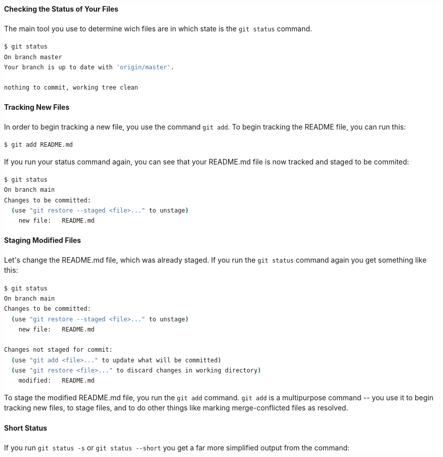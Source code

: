 #### Checking the Status of Your Files

The main tool you use to determine wich files are in which state is the `git status` command.

```bash
$ git status
On branch master
Your branch is up to date with 'origin/master'.

nothing to commit, working tree clean
```

#### Tracking New Files

In order to begin tracking a new file, you use the command `git add`. To begin tracking the README file, you can run this:

```bash
$ git add README.md
```

If you run your status command again, you can see that your README.md file is now tracked and staged to be commited:

```bash
$ git status
On branch main
Changes to be committed:
  (use "git restore --staged <file>..." to unstage)
	new file:   README.md
```

#### Staging Modified Files

Let's change the README.md file, which was already staged. If you run the `git status` command again you get something like this:

```bash
$ git status
On branch main
Changes to be committed:
  (use "git restore --staged <file>..." to unstage)
	new file:   README.md

Changes not staged for commit:
  (use "git add <file>..." to update what will be committed)
  (use "git restore <file>..." to discard changes in working directory)
	modified:   README.md
```

To stage the modified README.md file, you run the `git add` command. `git add` is a multipurpose command -- you use it to begin tracking new files, to stage files, and to do other things like marking merge-conflicted files as resolved.

#### Short Status

If you run `git status -s` or `git status --short` you get a far more simplified output from the command:
